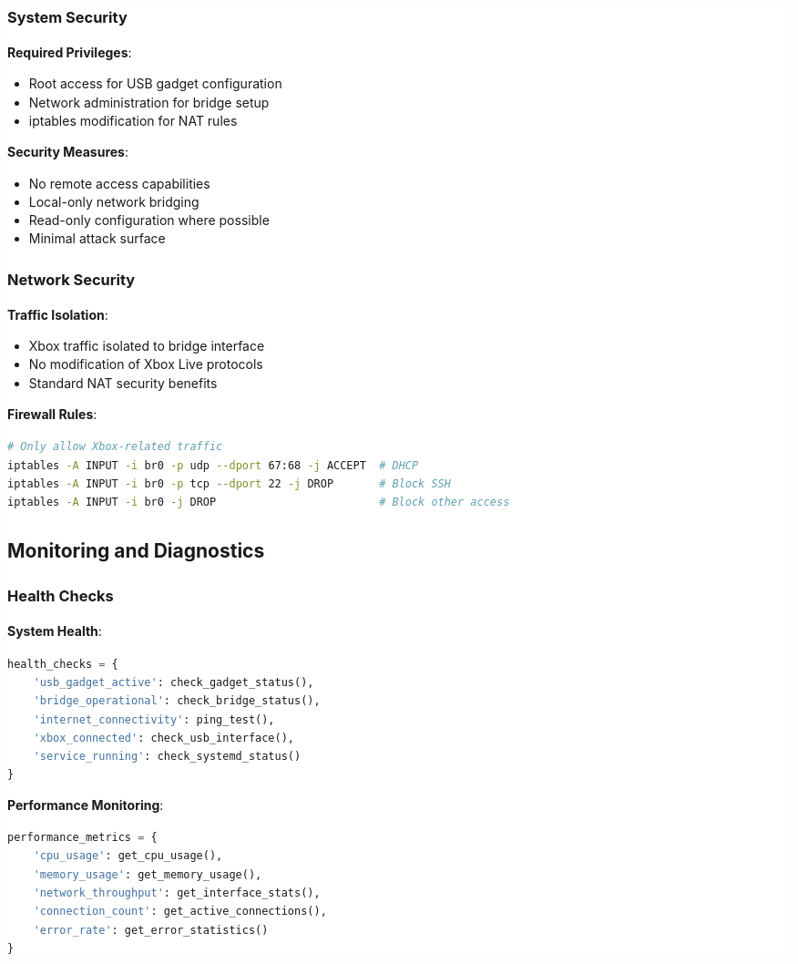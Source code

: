 ### System Security

**Required Privileges**:
- Root access for USB gadget configuration
- Network administration for bridge setup
- iptables modification for NAT rules

**Security Measures**:
- No remote access capabilities
- Local-only network bridging
- Read-only configuration where possible
- Minimal attack surface

### Network Security

**Traffic Isolation**:
- Xbox traffic isolated to bridge interface
- No modification of Xbox Live protocols
- Standard NAT security benefits

**Firewall Rules**:
```bash
# Only allow Xbox-related traffic
iptables -A INPUT -i br0 -p udp --dport 67:68 -j ACCEPT  # DHCP
iptables -A INPUT -i br0 -p tcp --dport 22 -j DROP       # Block SSH
iptables -A INPUT -i br0 -j DROP                         # Block other access
```

## Monitoring and Diagnostics

### Health Checks

**System Health**:
```python
health_checks = {
    'usb_gadget_active': check_gadget_status(),
    'bridge_operational': check_bridge_status(),
    'internet_connectivity': ping_test(),
    'xbox_connected': check_usb_interface(),
    'service_running': check_systemd_status()
}
```

**Performance Monitoring**:
```python
performance_metrics = {
    'cpu_usage': get_cpu_usage(),
    'memory_usage': get_memory_usage(),
    'network_throughput': get_interface_stats(),
    'connection_count': get_active_connections(),
    'error_rate': get_error_statistics()
}
```
